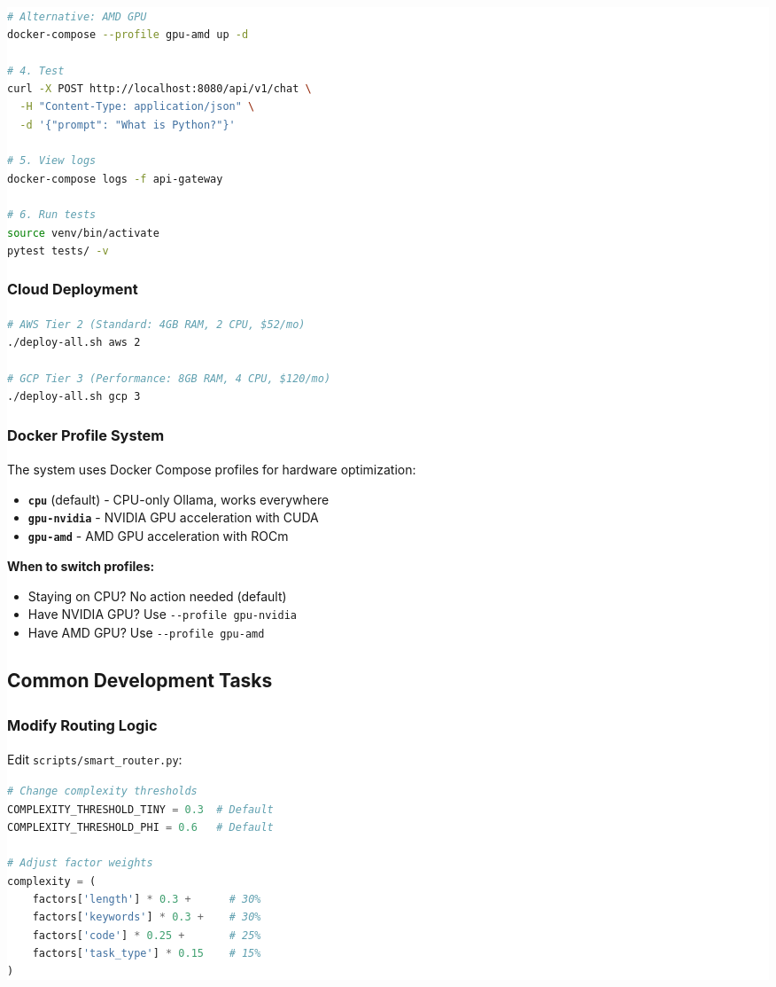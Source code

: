 ```bash
# Alternative: AMD GPU
docker-compose --profile gpu-amd up -d

# 4. Test
curl -X POST http://localhost:8080/api/v1/chat \
  -H "Content-Type: application/json" \
  -d '{"prompt": "What is Python?"}'

# 5. View logs
docker-compose logs -f api-gateway

# 6. Run tests
source venv/bin/activate
pytest tests/ -v
```

### Cloud Deployment

```bash
# AWS Tier 2 (Standard: 4GB RAM, 2 CPU, $52/mo)
./deploy-all.sh aws 2

# GCP Tier 3 (Performance: 8GB RAM, 4 CPU, $120/mo)
./deploy-all.sh gcp 3
```

### Docker Profile System

The system uses Docker Compose profiles for hardware optimization:

- **`cpu`** (default) - CPU-only Ollama, works everywhere
- **`gpu-nvidia`** - NVIDIA GPU acceleration with CUDA
- **`gpu-amd`** - AMD GPU acceleration with ROCm

**When to switch profiles:**
- Staying on CPU? No action needed (default)
- Have NVIDIA GPU? Use `--profile gpu-nvidia`
- Have AMD GPU? Use `--profile gpu-amd`

## Common Development Tasks

### Modify Routing Logic

Edit `scripts/smart_router.py`:

```python
# Change complexity thresholds
COMPLEXITY_THRESHOLD_TINY = 0.3  # Default
COMPLEXITY_THRESHOLD_PHI = 0.6   # Default

# Adjust factor weights
complexity = (
    factors['length'] * 0.3 +      # 30%
    factors['keywords'] * 0.3 +    # 30%
    factors['code'] * 0.25 +       # 25%
    factors['task_type'] * 0.15    # 15%
)
```

